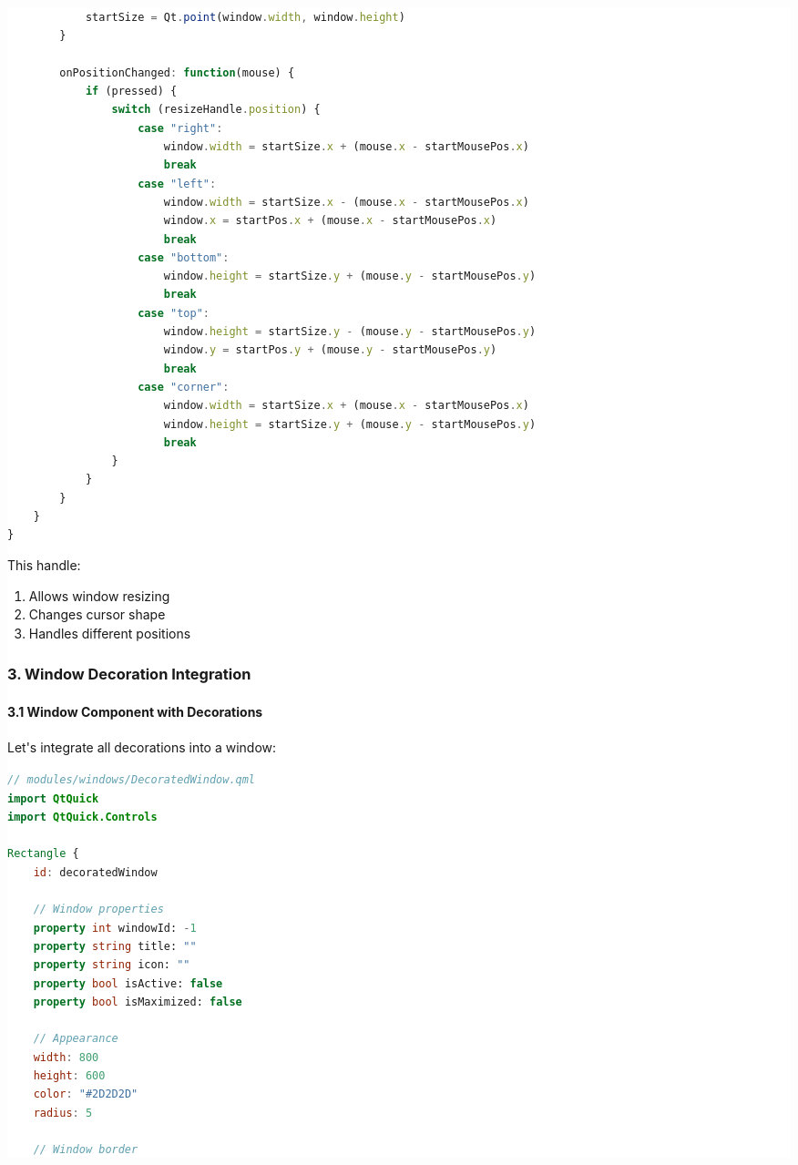 ```qml
            startSize = Qt.point(window.width, window.height)
        }

        onPositionChanged: function(mouse) {
            if (pressed) {
                switch (resizeHandle.position) {
                    case "right":
                        window.width = startSize.x + (mouse.x - startMousePos.x)
                        break
                    case "left":
                        window.width = startSize.x - (mouse.x - startMousePos.x)
                        window.x = startPos.x + (mouse.x - startMousePos.x)
                        break
                    case "bottom":
                        window.height = startSize.y + (mouse.y - startMousePos.y)
                        break
                    case "top":
                        window.height = startSize.y - (mouse.y - startMousePos.y)
                        window.y = startPos.y + (mouse.y - startMousePos.y)
                        break
                    case "corner":
                        window.width = startSize.x + (mouse.x - startMousePos.x)
                        window.height = startSize.y + (mouse.y - startMousePos.y)
                        break
                }
            }
        }
    }
}
```

This handle:

1. Allows window resizing
2. Changes cursor shape
3. Handles different positions

### 3. Window Decoration Integration

#### 3.1 Window Component with Decorations

Let's integrate all decorations into a window:

```qml
// modules/windows/DecoratedWindow.qml
import QtQuick
import QtQuick.Controls

Rectangle {
    id: decoratedWindow

    // Window properties
    property int windowId: -1
    property string title: ""
    property string icon: ""
    property bool isActive: false
    property bool isMaximized: false

    // Appearance
    width: 800
    height: 600
    color: "#2D2D2D"
    radius: 5

    // Window border
```